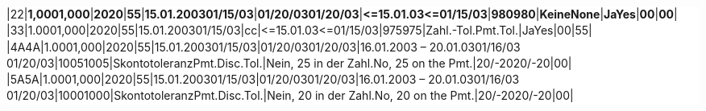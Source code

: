 |<span data-ttu-id="d7f61-203">2</span><span class="sxs-lookup"><span data-stu-id="d7f61-203">2</span></span>|<span data-ttu-id="d7f61-204">**1,000**</span><span class="sxs-lookup"><span data-stu-id="d7f61-204">**1,000**</span></span>|<span data-ttu-id="d7f61-205">**20**</span><span class="sxs-lookup"><span data-stu-id="d7f61-205">**20**</span></span>|<span data-ttu-id="d7f61-206">**5**</span><span class="sxs-lookup"><span data-stu-id="d7f61-206">**5**</span></span>|<span data-ttu-id="d7f61-207">**15.01.2003**</span><span class="sxs-lookup"><span data-stu-id="d7f61-207">**01/15/03**</span></span>|<span data-ttu-id="d7f61-208">**01/20/03**</span><span class="sxs-lookup"><span data-stu-id="d7f61-208">**01/20/03**</span></span>|<span data-ttu-id="d7f61-209">**<=15.01.03**</span><span class="sxs-lookup"><span data-stu-id="d7f61-209">**<=01/15/03**</span></span>|<span data-ttu-id="d7f61-210">**980**</span><span class="sxs-lookup"><span data-stu-id="d7f61-210">**980**</span></span>|<span data-ttu-id="d7f61-211">**Keine**</span><span class="sxs-lookup"><span data-stu-id="d7f61-211">**None**</span></span>|<span data-ttu-id="d7f61-212">**Ja**</span><span class="sxs-lookup"><span data-stu-id="d7f61-212">**Yes**</span></span>|<span data-ttu-id="d7f61-213">**0**</span><span class="sxs-lookup"><span data-stu-id="d7f61-213">**0**</span></span>|<span data-ttu-id="d7f61-214">**0**</span><span class="sxs-lookup"><span data-stu-id="d7f61-214">**0**</span></span>|  
|<span data-ttu-id="d7f61-215">3</span><span class="sxs-lookup"><span data-stu-id="d7f61-215">3</span></span>|<span data-ttu-id="d7f61-216">1.000</span><span class="sxs-lookup"><span data-stu-id="d7f61-216">1,000</span></span>|<span data-ttu-id="d7f61-217">20</span><span class="sxs-lookup"><span data-stu-id="d7f61-217">20</span></span>|<span data-ttu-id="d7f61-218">5</span><span class="sxs-lookup"><span data-stu-id="d7f61-218">5</span></span>|<span data-ttu-id="d7f61-219">15.01.2003</span><span class="sxs-lookup"><span data-stu-id="d7f61-219">01/15/03</span></span>|<span data-ttu-id="d7f61-220">c</span><span class="sxs-lookup"><span data-stu-id="d7f61-220">c</span></span>|<span data-ttu-id="d7f61-221"><=15.01.03</span><span class="sxs-lookup"><span data-stu-id="d7f61-221"><=01/15/03</span></span>|<span data-ttu-id="d7f61-222">975</span><span class="sxs-lookup"><span data-stu-id="d7f61-222">975</span></span>|<span data-ttu-id="d7f61-223">Zahl.-Tol.</span><span class="sxs-lookup"><span data-stu-id="d7f61-223">Pmt.Tol.</span></span>|<span data-ttu-id="d7f61-224">Ja</span><span class="sxs-lookup"><span data-stu-id="d7f61-224">Yes</span></span>|<span data-ttu-id="d7f61-225">0</span><span class="sxs-lookup"><span data-stu-id="d7f61-225">0</span></span>|<span data-ttu-id="d7f61-226">5</span><span class="sxs-lookup"><span data-stu-id="d7f61-226">5</span></span>|  
|<span data-ttu-id="d7f61-227">4A</span><span class="sxs-lookup"><span data-stu-id="d7f61-227">4A</span></span>|<span data-ttu-id="d7f61-228">1.000</span><span class="sxs-lookup"><span data-stu-id="d7f61-228">1,000</span></span>|<span data-ttu-id="d7f61-229">20</span><span class="sxs-lookup"><span data-stu-id="d7f61-229">20</span></span>|<span data-ttu-id="d7f61-230">5</span><span class="sxs-lookup"><span data-stu-id="d7f61-230">5</span></span>|<span data-ttu-id="d7f61-231">15.01.2003</span><span class="sxs-lookup"><span data-stu-id="d7f61-231">01/15/03</span></span>|<span data-ttu-id="d7f61-232">01/20/03</span><span class="sxs-lookup"><span data-stu-id="d7f61-232">01/20/03</span></span>|<span data-ttu-id="d7f61-233">16.01.2003 – 20.01.03</span><span class="sxs-lookup"><span data-stu-id="d7f61-233">01/16/03 01/20/03</span></span>|<span data-ttu-id="d7f61-234">1005</span><span class="sxs-lookup"><span data-stu-id="d7f61-234">1005</span></span>|<span data-ttu-id="d7f61-235">Skontotoleranz</span><span class="sxs-lookup"><span data-stu-id="d7f61-235">Pmt.Disc.Tol.</span></span>|<span data-ttu-id="d7f61-236">Nein, 25 in der Zahl.</span><span class="sxs-lookup"><span data-stu-id="d7f61-236">No, 25 on the Pmt.</span></span>|<span data-ttu-id="d7f61-237">20/-20</span><span class="sxs-lookup"><span data-stu-id="d7f61-237">20/-20</span></span>|<span data-ttu-id="d7f61-238">0</span><span class="sxs-lookup"><span data-stu-id="d7f61-238">0</span></span>|  
|<span data-ttu-id="d7f61-239">5A</span><span class="sxs-lookup"><span data-stu-id="d7f61-239">5A</span></span>|<span data-ttu-id="d7f61-240">1.000</span><span class="sxs-lookup"><span data-stu-id="d7f61-240">1,000</span></span>|<span data-ttu-id="d7f61-241">20</span><span class="sxs-lookup"><span data-stu-id="d7f61-241">20</span></span>|<span data-ttu-id="d7f61-242">5</span><span class="sxs-lookup"><span data-stu-id="d7f61-242">5</span></span>|<span data-ttu-id="d7f61-243">15.01.2003</span><span class="sxs-lookup"><span data-stu-id="d7f61-243">01/15/03</span></span>|<span data-ttu-id="d7f61-244">01/20/03</span><span class="sxs-lookup"><span data-stu-id="d7f61-244">01/20/03</span></span>|<span data-ttu-id="d7f61-245">16.01.2003 – 20.01.03</span><span class="sxs-lookup"><span data-stu-id="d7f61-245">01/16/03 01/20/03</span></span>|<span data-ttu-id="d7f61-246">1000</span><span class="sxs-lookup"><span data-stu-id="d7f61-246">1000</span></span>|<span data-ttu-id="d7f61-247">Skontotoleranz</span><span class="sxs-lookup"><span data-stu-id="d7f61-247">Pmt.Disc.Tol.</span></span>|<span data-ttu-id="d7f61-248">Nein, 20 in der Zahl.</span><span class="sxs-lookup"><span data-stu-id="d7f61-248">No, 20 on the Pmt.</span></span>|<span data-ttu-id="d7f61-249">20/-20</span><span class="sxs-lookup"><span data-stu-id="d7f61-249">20/-20</span></span>|<span data-ttu-id="d7f61-250">0</span><span class="sxs-lookup"><span data-stu-id="d7f61-250">0</span></span>|  